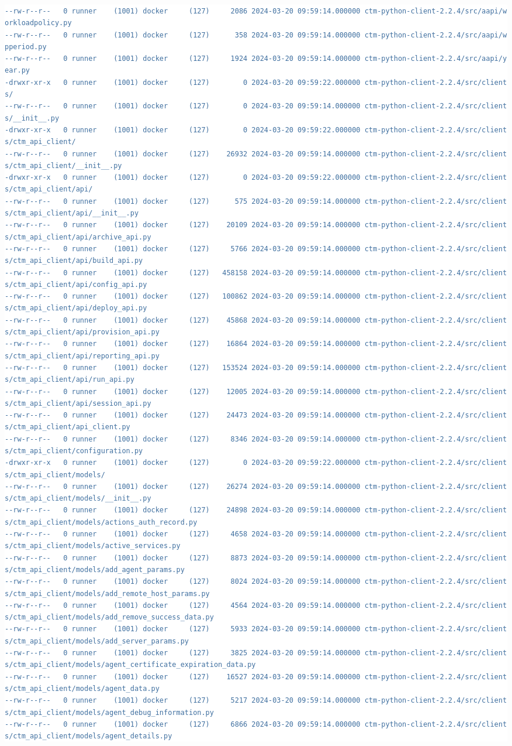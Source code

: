 ```diff
--rw-r--r--   0 runner    (1001) docker     (127)     2086 2024-03-20 09:59:14.000000 ctm-python-client-2.2.4/src/aapi/workloadpolicy.py
--rw-r--r--   0 runner    (1001) docker     (127)      358 2024-03-20 09:59:14.000000 ctm-python-client-2.2.4/src/aapi/wpperiod.py
--rw-r--r--   0 runner    (1001) docker     (127)     1924 2024-03-20 09:59:14.000000 ctm-python-client-2.2.4/src/aapi/year.py
-drwxr-xr-x   0 runner    (1001) docker     (127)        0 2024-03-20 09:59:22.000000 ctm-python-client-2.2.4/src/clients/
--rw-r--r--   0 runner    (1001) docker     (127)        0 2024-03-20 09:59:14.000000 ctm-python-client-2.2.4/src/clients/__init__.py
-drwxr-xr-x   0 runner    (1001) docker     (127)        0 2024-03-20 09:59:22.000000 ctm-python-client-2.2.4/src/clients/ctm_api_client/
--rw-r--r--   0 runner    (1001) docker     (127)    26932 2024-03-20 09:59:14.000000 ctm-python-client-2.2.4/src/clients/ctm_api_client/__init__.py
-drwxr-xr-x   0 runner    (1001) docker     (127)        0 2024-03-20 09:59:22.000000 ctm-python-client-2.2.4/src/clients/ctm_api_client/api/
--rw-r--r--   0 runner    (1001) docker     (127)      575 2024-03-20 09:59:14.000000 ctm-python-client-2.2.4/src/clients/ctm_api_client/api/__init__.py
--rw-r--r--   0 runner    (1001) docker     (127)    20109 2024-03-20 09:59:14.000000 ctm-python-client-2.2.4/src/clients/ctm_api_client/api/archive_api.py
--rw-r--r--   0 runner    (1001) docker     (127)     5766 2024-03-20 09:59:14.000000 ctm-python-client-2.2.4/src/clients/ctm_api_client/api/build_api.py
--rw-r--r--   0 runner    (1001) docker     (127)   458158 2024-03-20 09:59:14.000000 ctm-python-client-2.2.4/src/clients/ctm_api_client/api/config_api.py
--rw-r--r--   0 runner    (1001) docker     (127)   100862 2024-03-20 09:59:14.000000 ctm-python-client-2.2.4/src/clients/ctm_api_client/api/deploy_api.py
--rw-r--r--   0 runner    (1001) docker     (127)    45868 2024-03-20 09:59:14.000000 ctm-python-client-2.2.4/src/clients/ctm_api_client/api/provision_api.py
--rw-r--r--   0 runner    (1001) docker     (127)    16864 2024-03-20 09:59:14.000000 ctm-python-client-2.2.4/src/clients/ctm_api_client/api/reporting_api.py
--rw-r--r--   0 runner    (1001) docker     (127)   153524 2024-03-20 09:59:14.000000 ctm-python-client-2.2.4/src/clients/ctm_api_client/api/run_api.py
--rw-r--r--   0 runner    (1001) docker     (127)    12005 2024-03-20 09:59:14.000000 ctm-python-client-2.2.4/src/clients/ctm_api_client/api/session_api.py
--rw-r--r--   0 runner    (1001) docker     (127)    24473 2024-03-20 09:59:14.000000 ctm-python-client-2.2.4/src/clients/ctm_api_client/api_client.py
--rw-r--r--   0 runner    (1001) docker     (127)     8346 2024-03-20 09:59:14.000000 ctm-python-client-2.2.4/src/clients/ctm_api_client/configuration.py
-drwxr-xr-x   0 runner    (1001) docker     (127)        0 2024-03-20 09:59:22.000000 ctm-python-client-2.2.4/src/clients/ctm_api_client/models/
--rw-r--r--   0 runner    (1001) docker     (127)    26274 2024-03-20 09:59:14.000000 ctm-python-client-2.2.4/src/clients/ctm_api_client/models/__init__.py
--rw-r--r--   0 runner    (1001) docker     (127)    24898 2024-03-20 09:59:14.000000 ctm-python-client-2.2.4/src/clients/ctm_api_client/models/actions_auth_record.py
--rw-r--r--   0 runner    (1001) docker     (127)     4658 2024-03-20 09:59:14.000000 ctm-python-client-2.2.4/src/clients/ctm_api_client/models/active_services.py
--rw-r--r--   0 runner    (1001) docker     (127)     8873 2024-03-20 09:59:14.000000 ctm-python-client-2.2.4/src/clients/ctm_api_client/models/add_agent_params.py
--rw-r--r--   0 runner    (1001) docker     (127)     8024 2024-03-20 09:59:14.000000 ctm-python-client-2.2.4/src/clients/ctm_api_client/models/add_remote_host_params.py
--rw-r--r--   0 runner    (1001) docker     (127)     4564 2024-03-20 09:59:14.000000 ctm-python-client-2.2.4/src/clients/ctm_api_client/models/add_remove_success_data.py
--rw-r--r--   0 runner    (1001) docker     (127)     5933 2024-03-20 09:59:14.000000 ctm-python-client-2.2.4/src/clients/ctm_api_client/models/add_server_params.py
--rw-r--r--   0 runner    (1001) docker     (127)     3825 2024-03-20 09:59:14.000000 ctm-python-client-2.2.4/src/clients/ctm_api_client/models/agent_certificate_expiration_data.py
--rw-r--r--   0 runner    (1001) docker     (127)    16527 2024-03-20 09:59:14.000000 ctm-python-client-2.2.4/src/clients/ctm_api_client/models/agent_data.py
--rw-r--r--   0 runner    (1001) docker     (127)     5217 2024-03-20 09:59:14.000000 ctm-python-client-2.2.4/src/clients/ctm_api_client/models/agent_debug_information.py
--rw-r--r--   0 runner    (1001) docker     (127)     6866 2024-03-20 09:59:14.000000 ctm-python-client-2.2.4/src/clients/ctm_api_client/models/agent_details.py
```